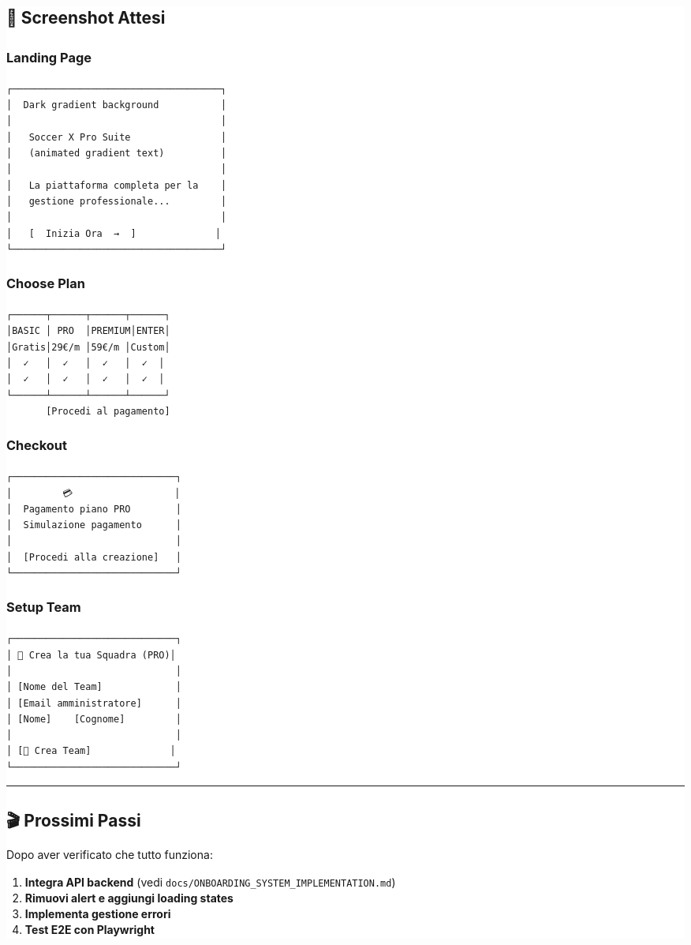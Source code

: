 
## 📸 Screenshot Attesi

### Landing Page
```
┌─────────────────────────────────────┐
│  Dark gradient background           │
│                                     │
│   Soccer X Pro Suite                │
│   (animated gradient text)          │
│                                     │
│   La piattaforma completa per la    │
│   gestione professionale...         │
│                                     │
│   [  Inizia Ora  →  ]              │
└─────────────────────────────────────┘
```

### Choose Plan
```
┌──────┬──────┬──────┬──────┐
│BASIC │ PRO  │PREMIUM│ENTER│
│Gratis│29€/m │59€/m │Custom│
│  ✓   │  ✓   │  ✓   │  ✓  │
│  ✓   │  ✓   │  ✓   │  ✓  │
└──────┴──────┴──────┴──────┘
       [Procedi al pagamento]
```

### Checkout
```
┌─────────────────────────────┐
│         💳                  │
│  Pagamento piano PRO        │
│  Simulazione pagamento      │
│                             │
│  [Procedi alla creazione]   │
└─────────────────────────────┘
```

### Setup Team
```
┌─────────────────────────────┐
│ 🏢 Crea la tua Squadra (PRO)│
│                             │
│ [Nome del Team]             │
│ [Email amministratore]      │
│ [Nome]    [Cognome]         │
│                             │
│ [💾 Crea Team]              │
└─────────────────────────────┘
```

---

## 🎬 Prossimi Passi

Dopo aver verificato che tutto funziona:
1. **Integra API backend** (vedi `docs/ONBOARDING_SYSTEM_IMPLEMENTATION.md`)
2. **Rimuovi alert e aggiungi loading states**
3. **Implementa gestione errori**
4. **Test E2E con Playwright**
